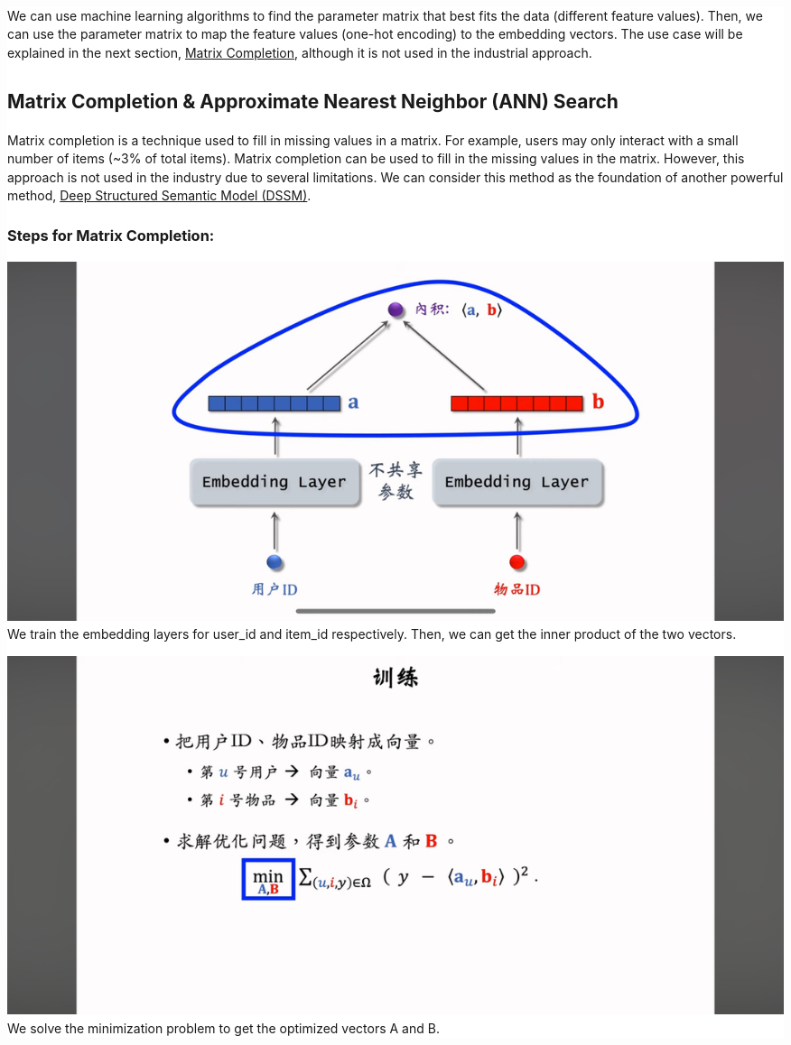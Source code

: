 We can use machine learning algorithms to find the parameter matrix that best fits the data (different feature values). Then, we can use the parameter matrix to map the feature values (one-hot encoding) to the embedding vectors. The use case will be explained in the next section, [Matrix Completion](#matrix-completion--approximate-nearest-neighbor-ann-search), although it is not used in the industrial approach.

## Matrix Completion & Approximate Nearest Neighbor (ANN) Search
Matrix completion is a technique used to fill in missing values in a matrix. For example, users may only interact with a small number of items (~3% of total items). Matrix completion can be used to fill in the missing values in the matrix. However, this approach is not used in the industry due to several limitations. We can consider this method as the foundation of another powerful method, [Deep Structured Semantic Model (DSSM)](#deep-structured-semantic-model-dssm).

### Steps for Matrix Completion:
![Matrix Completion](./images/02_retrieval_05_MC_01.png)
We train the embedding layers for user_id and item_id respectively. Then, we can get the inner product of the two vectors.

![Training Matrix Completion](./images/02_retrieval_05_MC_02.png)
We solve the minimization problem to get the optimized vectors A and B.
